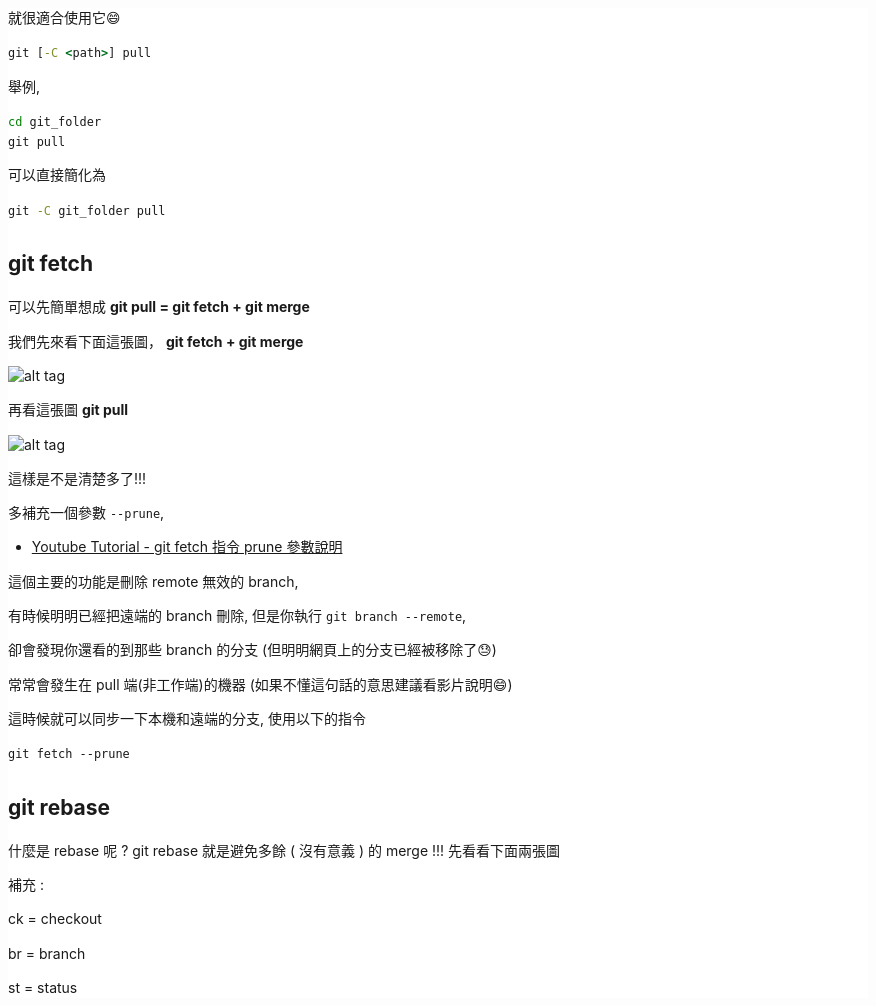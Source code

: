 就很適合使用它:smile:

```cmd
git [-C <path>] pull
```

舉例,

```cmd
cd git_folder
git pull
```

可以直接簡化為

```cmd
git -C git_folder pull
```

## git fetch

可以先簡單想成 **git pull = git fetch + git merge**

我們先來看下面這張圖，  **git fetch + git merge**

![alt tag](https://i.imgur.com/COuWByw.png)

再看這張圖  **git pull**

![alt tag](https://i.imgur.com/8FGuA75.png)

這樣是不是清楚多了!!!

多補充一個參數 `--prune`,

* [Youtube Tutorial - git fetch 指令 prune 參數說明](https://youtu.be/ZMpMv1P1Q1Q)

這個主要的功能是刪除 remote 無效的 branch,

有時候明明已經把遠端的 branch 刪除, 但是你執行 `git branch --remote`,

卻會發現你還看的到那些 branch 的分支 (但明明網頁上的分支已經被移除了:sweat:)

常常會發生在 pull 端(非工作端)的機器 (如果不懂這句話的意思建議看影片說明:smile:)

這時候就可以同步一下本機和遠端的分支, 使用以下的指令

`git fetch --prune`

## git rebase

什麼是 rebase 呢 ? git rebase 就是避免多餘 ( 沒有意義 ) 的 merge !!! 先看看下面兩張圖

補充 :

ck = checkout

br = branch

st = status
